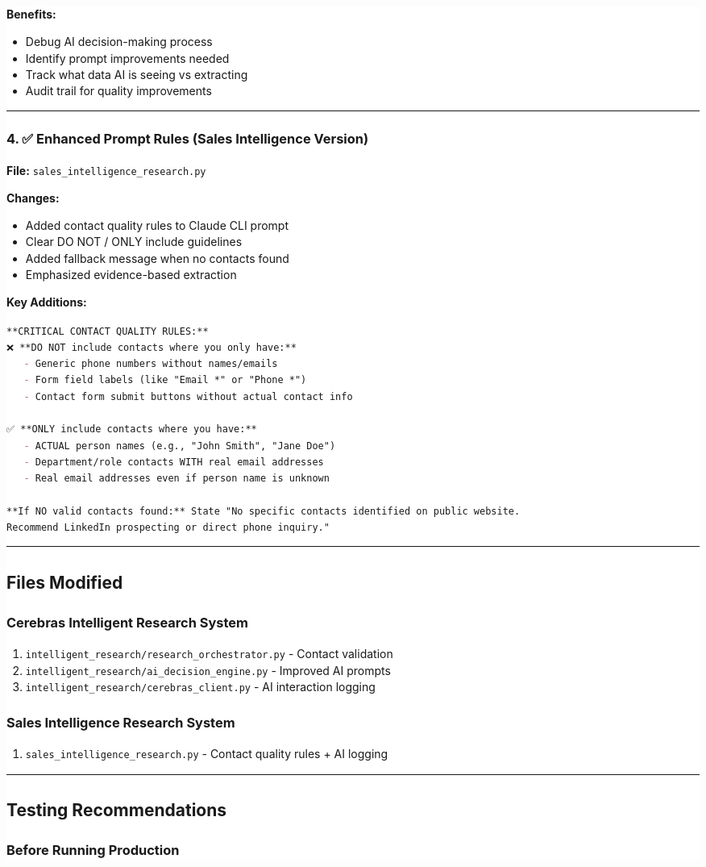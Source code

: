 **Benefits:**
- Debug AI decision-making process
- Identify prompt improvements needed
- Track what data AI is seeing vs extracting
- Audit trail for quality improvements

---

### 4. ✅ Enhanced Prompt Rules (Sales Intelligence Version)

**File:** `sales_intelligence_research.py`

**Changes:**
- Added contact quality rules to Claude CLI prompt
- Clear DO NOT / ONLY include guidelines
- Added fallback message when no contacts found
- Emphasized evidence-based extraction

**Key Additions:**
```markdown
**CRITICAL CONTACT QUALITY RULES:**
❌ **DO NOT include contacts where you only have:**
   - Generic phone numbers without names/emails
   - Form field labels (like "Email *" or "Phone *")
   - Contact form submit buttons without actual contact info

✅ **ONLY include contacts where you have:**
   - ACTUAL person names (e.g., "John Smith", "Jane Doe")
   - Department/role contacts WITH real email addresses
   - Real email addresses even if person name is unknown

**If NO valid contacts found:** State "No specific contacts identified on public website.
Recommend LinkedIn prospecting or direct phone inquiry."
```

---

## Files Modified

### Cerebras Intelligent Research System
1. `intelligent_research/research_orchestrator.py` - Contact validation
2. `intelligent_research/ai_decision_engine.py` - Improved AI prompts
3. `intelligent_research/cerebras_client.py` - AI interaction logging

### Sales Intelligence Research System
1. `sales_intelligence_research.py` - Contact quality rules + AI logging

---

## Testing Recommendations

### Before Running Production
